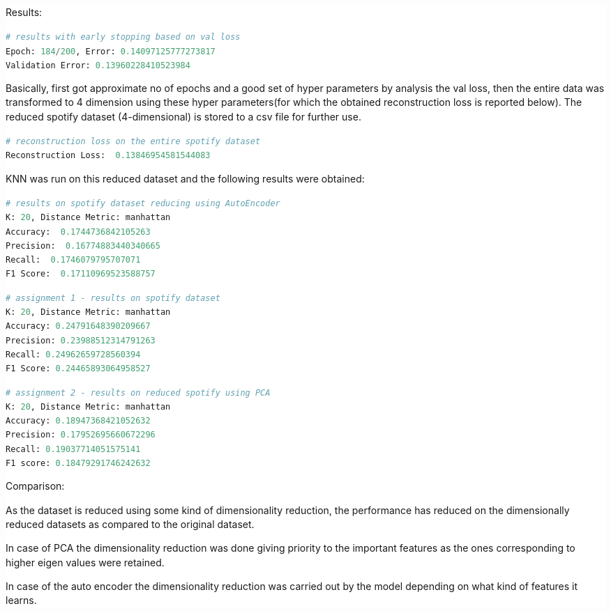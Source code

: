 Results:

```python
# results with early stopping based on val loss
Epoch: 184/200, Error: 0.14097125777273817
Validation Error: 0.13960228410523984
```

Basically, first got approximate no of epochs and a good set of hyper parameters by analysis the val loss, then the entire data was transformed to 4 dimension using these hyper parameters(for which the obtained reconstruction loss is reported below). The reduced spotify dataset (4-dimensional) is stored to a csv file for further use.

```python
# reconstruction loss on the entire spotify dataset
Reconstruction Loss:  0.13846954581544083
```

KNN was run on this reduced dataset and the following results were obtained:

```python
# results on spotify dataset reducing using AutoEncoder
K: 20, Distance Metric: manhattan
Accuracy:  0.1744736842105263
Precision:  0.16774883440340665
Recall:  0.1746079795707071
F1 Score:  0.17110969523588757
```

```python
# assignment 1 - results on spotify dataset
K: 20, Distance Metric: manhattan
Accuracy: 0.24791648390209667
Precision: 0.23988512314791263
Recall: 0.24962659728560394
F1 Score: 0.24465893064958527
```

```python
# assignment 2 - results on reduced spotify using PCA
K: 20, Distance Metric: manhattan
Accuracy: 0.18947368421052632
Precision: 0.17952695660672296
Recall: 0.19037714051575141
F1 score: 0.18479291746242632
```

Comparison:

As the dataset is reduced using some kind of dimensionality reduction, the performance has reduced on the dimensionally reduced datasets as compared to the original dataset.

In case of PCA the dimensionality reduction was done giving priority to the important features as the ones corresponding to higher eigen values were retained.

In case of the auto encoder the dimensionality reduction was carried out by the model depending on what kind of features it learns.
